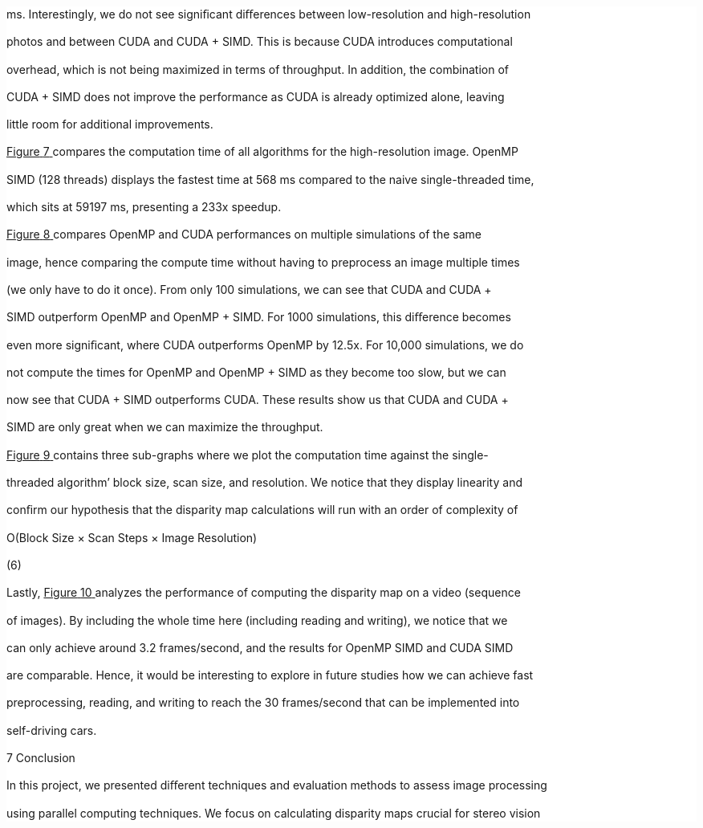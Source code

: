ms. Interestingly, we do not see signiﬁcant diﬀerences between low-resolution and high-resolution

photos and between CUDA and CUDA + SIMD. This is because CUDA introduces computational

overhead, which is not being maximized in terms of throughput. In addition, the combination of

CUDA + SIMD does not improve the performance as CUDA is already optimized alone, leaving

little room for additional improvements.

[Figure](#br13)[ ](#br13)[7](#br13)[ ](#br13)compares the computation time of all algorithms for the high-resolution image. OpenMP

SIMD (128 threads) displays the fastest time at 568 ms compared to the naive single-threaded time,

which sits at 59197 ms, presenting a 233x speedup.

[Figure](#br14)[ ](#br14)[8](#br14)[ ](#br14)compares OpenMP and CUDA performances on multiple simulations of the same

image, hence comparing the compute time without having to preprocess an image multiple times

(we only have to do it once). From only 100 simulations, we can see that CUDA and CUDA +

SIMD outperform OpenMP and OpenMP + SIMD. For 1000 simulations, this diﬀerence becomes

even more signiﬁcant, where CUDA outperforms OpenMP by 12.5x. For 10,000 simulations, we do

not compute the times for OpenMP and OpenMP + SIMD as they become too slow, but we can

now see that CUDA + SIMD outperforms CUDA. These results show us that CUDA and CUDA +

SIMD are only great when we can maximize the throughput.

[Figure](#br15)[ ](#br15)[9](#br15)[ ](#br15)contains three sub-graphs where we plot the computation time against the single-

threaded algorithm’ block size, scan size, and resolution. We notice that they display linearity and

conﬁrm our hypothesis that the disparity map calculations will run with an order of complexity of

O(Block Size × Scan Steps × Image Resolution)

(6)

Lastly, [Figure](#br16)[ ](#br16)[10](#br16)[ ](#br16)analyzes the performance of computing the disparity map on a video (sequence

of images). By including the whole time here (including reading and writing), we notice that we

can only achieve around 3.2 frames/second, and the results for OpenMP SIMD and CUDA SIMD

are comparable. Hence, it would be interesting to explore in future studies how we can achieve fast

preprocessing, reading, and writing to reach the 30 frames/second that can be implemented into

self-driving cars.

7 Conclusion

In this project, we presented diﬀerent techniques and evaluation methods to assess image processing

using parallel computing techniques. We focus on calculating disparity maps crucial for stereo vision
